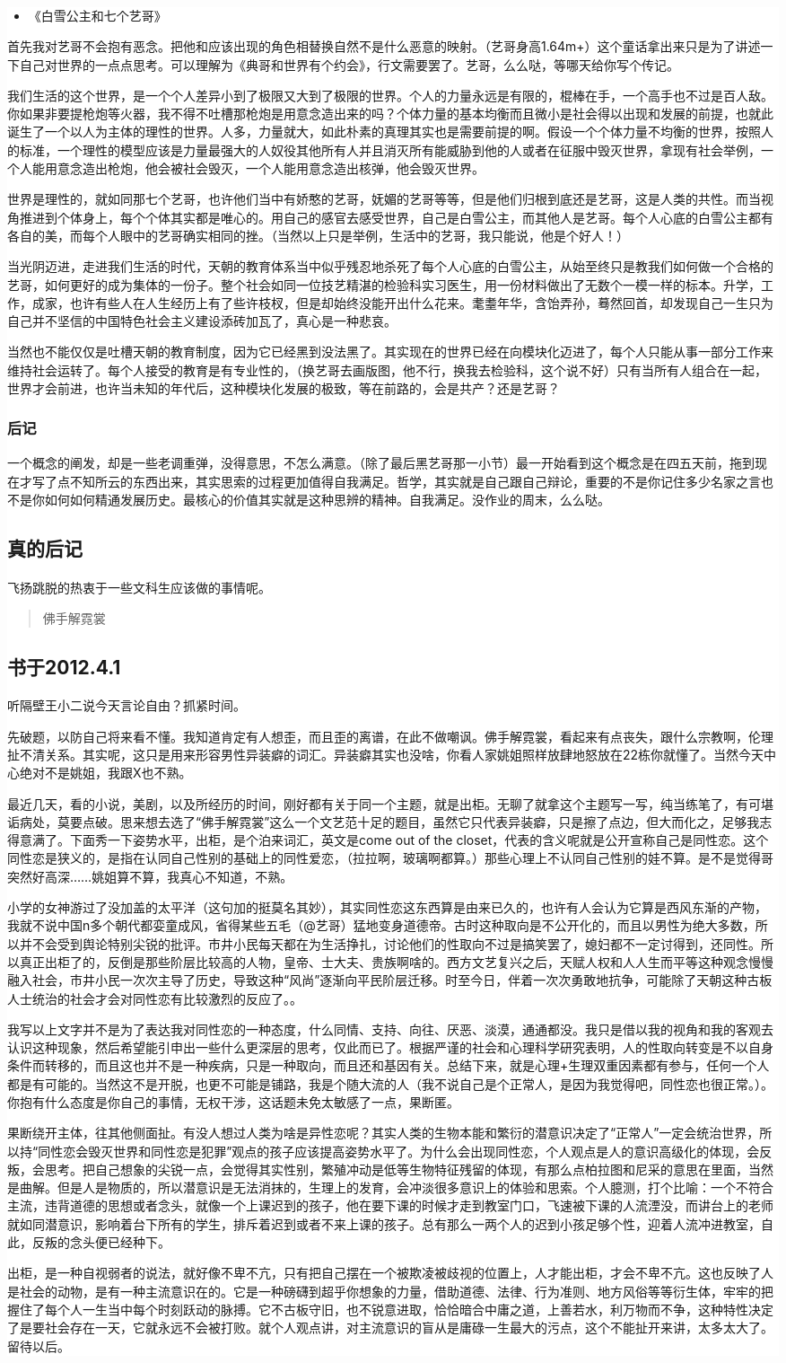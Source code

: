  * 《白雪公主和七个艺哥》

 首先我对艺哥不会抱有恶念。把他和应该出现的角色相替换自然不是什么恶意的映射。（艺哥身高1.64m+）这个童话拿出来只是为了讲述一下自己对世界的一点点思考。可以理解为《典哥和世界有个约会》，行文需要罢了。艺哥，么么哒，等哪天给你写个传记。

 我们生活的这个世界，是一个个人差异小到了极限又大到了极限的世界。个人的力量永远是有限的，棍棒在手，一个高手也不过是百人敌。你如果非要提枪炮等火器，我不得不吐槽那枪炮是用意念造出来的吗？个体力量的基本均衡而且微小是社会得以出现和发展的前提，也就此诞生了一个以人为主体的理性的世界。人多，力量就大，如此朴素的真理其实也是需要前提的啊。假设一个个体力量不均衡的世界，按照人的标准，一个理性的模型应该是力量最强大的人奴役其他所有人并且消灭所有能威胁到他的人或者在征服中毁灭世界，拿现有社会举例，一个人能用意念造出枪炮，他会被社会毁灭，一个人能用意念造出核弹，他会毁灭世界。

 世界是理性的，就如同那七个艺哥，也许他们当中有娇憨的艺哥，妩媚的艺哥等等，但是他们归根到底还是艺哥，这是人类的共性。而当视角推进到个体身上，每个个体其实都是唯心的。用自己的感官去感受世界，自己是白雪公主，而其他人是艺哥。每个人心底的白雪公主都有各自的美，而每个人眼中的艺哥确实相同的挫。（当然以上只是举例，生活中的艺哥，我只能说，他是个好人！）

 当光阴迈进，走进我们生活的时代，天朝的教育体系当中似乎残忍地杀死了每个人心底的白雪公主，从始至终只是教我们如何做一个合格的艺哥，如何更好的成为集体的一份子。整个社会如同一位技艺精湛的检验科实习医生，用一份材料做出了无数个一模一样的标本。升学，工作，成家，也许有些人在人生经历上有了些许枝杈，但是却始终没能开出什么花来。耄耋年华，含饴弄孙，蓦然回首，却发现自己一生只为自己并不坚信的中国特色社会主义建设添砖加瓦了，真心是一种悲哀。

 当然也不能仅仅是吐槽天朝的教育制度，因为它已经黑到没法黑了。其实现在的世界已经在向模块化迈进了，每个人只能从事一部分工作来维持社会运转了。每个人接受的教育是有专业性的，（换艺哥去画版图，他不行，换我去检验科，这个说不好）只有当所有人组合在一起，世界才会前进，也许当未知的年代后，这种模块化发展的极致，等在前路的，会是共产？还是艺哥？

### 后记

一个概念的阐发，却是一些老调重弹，没得意思，不怎么满意。（除了最后黑艺哥那一小节）最一开始看到这个概念是在四五天前，拖到现在才写了点不知所云的东西出来，其实思索的过程更加值得自我满足。哲学，其实就是自己跟自己辩论，重要的不是你记住多少名家之言也不是你如何如何精通发展历史。最核心的价值其实就是这种思辨的精神。自我满足。没作业的周末，么么哒。

## 真的后记

飞扬跳脱的热衷于一些文科生应该做的事情呢。

>  佛手解霓裳

## 书于2012.4.1

听隔壁王小二说今天言论自由？抓紧时间。

先破题，以防自己将来看不懂。我知道肯定有人想歪，而且歪的离谱，在此不做嘲讽。佛手解霓裳，看起来有点丧失，跟什么宗教啊，伦理扯不清关系。其实呢，这只是用来形容男性异装癖的词汇。异装癖其实也没啥，你看人家姚姐照样放肆地怒放在22栋你就懂了。当然今天中心绝对不是姚姐，我跟X也不熟。

最近几天，看的小说，美剧，以及所经历的时间，刚好都有关于同一个主题，就是出柜。无聊了就拿这个主题写一写，纯当练笔了，有可堪诟病处，莫要点破。思来想去选了“佛手解霓裳”这么一个文艺范十足的题目，虽然它只代表异装癖，只是擦了点边，但大而化之，足够我志得意满了。下面秀一下姿势水平，出柜，是个泊来词汇，英文是come out of the closet，代表的含义呢就是公开宣称自己是同性恋。这个同性恋是狭义的，是指在认同自己性别的基础上的同性爱恋，（拉拉啊，玻璃啊都算。）那些心理上不认同自己性别的娃不算。是不是觉得哥突然好高深……姚姐算不算，我真心不知道，不熟。

小学的女神游过了没加盖的太平洋（这句加的挺莫名其妙），其实同性恋这东西算是由来已久的，也许有人会认为它算是西风东渐的产物，我就不说中国n多个朝代都娈童成风，省得某些五毛（@艺哥）猛地变身道德帝。古时这种取向是不公开化的，而且以男性为绝大多数，所以并不会受到舆论特别尖锐的批评。市井小民每天都在为生活挣扎，讨论他们的性取向不过是搞笑罢了，媳妇都不一定讨得到，还同性。所以真正出柜了的，反倒是那些阶层比较高的人物，皇帝、士大夫、贵族啊啥的。西方文艺复兴之后，天赋人权和人人生而平等这种观念慢慢融入社会，市井小民一次次主导了历史，导致这种“风尚”逐渐向平民阶层迁移。时至今日，伴着一次次勇敢地抗争，可能除了天朝这种古板人士统治的社会才会对同性恋有比较激烈的反应了。。

我写以上文字并不是为了表达我对同性恋的一种态度，什么同情、支持、向往、厌恶、淡漠，通通都没。我只是借以我的视角和我的客观去认识这种现象，然后希望能引申出一些什么更深层的思考，仅此而已了。根据严谨的社会和心理科学研究表明，人的性取向转变是不以自身条件而转移的，而且这也并不是一种疾病，只是一种取向，而且还和基因有关。总结下来，就是心理+生理双重因素都有参与，任何一个人都是有可能的。当然这不是开脱，也更不可能是铺路，我是个随大流的人（我不说自己是个正常人，是因为我觉得吧，同性恋也很正常。）。你抱有什么态度是你自己的事情，无权干涉，这话题未免太敏感了一点，果断匿。

果断绕开主体，往其他侧面扯。有没人想过人类为啥是异性恋呢？其实人类的生物本能和繁衍的潜意识决定了“正常人”一定会统治世界，所以持“同性恋会毁灭世界和同性恋是犯罪”观点的孩子应该提高姿势水平了。为什么会出现同性恋，个人观点是人的意识高级化的体现，会反叛，会思考。把自己想象的尖锐一点，会觉得其实性别，繁殖冲动是低等生物特征残留的体现，有那么点柏拉图和尼采的意思在里面，当然是曲解。但是人是物质的，所以潜意识是无法消抹的，生理上的发育，会冲淡很多意识上的体验和思索。个人臆测，打个比喻：一个不符合主流，违背道德的思想或者念头，就像一个上课迟到的孩子，他在要下课的时候才走到教室门口，飞速被下课的人流湮没，而讲台上的老师就如同潜意识，影响着台下所有的学生，排斥着迟到或者不来上课的孩子。总有那么一两个人的迟到小孩足够个性，迎着人流冲进教室，自此，反叛的念头便已经种下。

出柜，是一种自视弱者的说法，就好像不卑不亢，只有把自己摆在一个被欺凌被歧视的位置上，人才能出柜，才会不卑不亢。这也反映了人是社会的动物，是有一种主流意识在的。它是一种磅礴到超乎你想象的力量，借助道德、法律、行为准则、地方风俗等等衍生体，牢牢的把握住了每个人一生当中每个时刻跃动的脉搏。它不古板守旧，也不锐意进取，恰恰暗合中庸之道，上善若水，利万物而不争，这种特性决定了是要社会存在一天，它就永远不会被打败。就个人观点讲，对主流意识的盲从是庸碌一生最大的污点，这个不能扯开来讲，太多太大了。留待以后。
